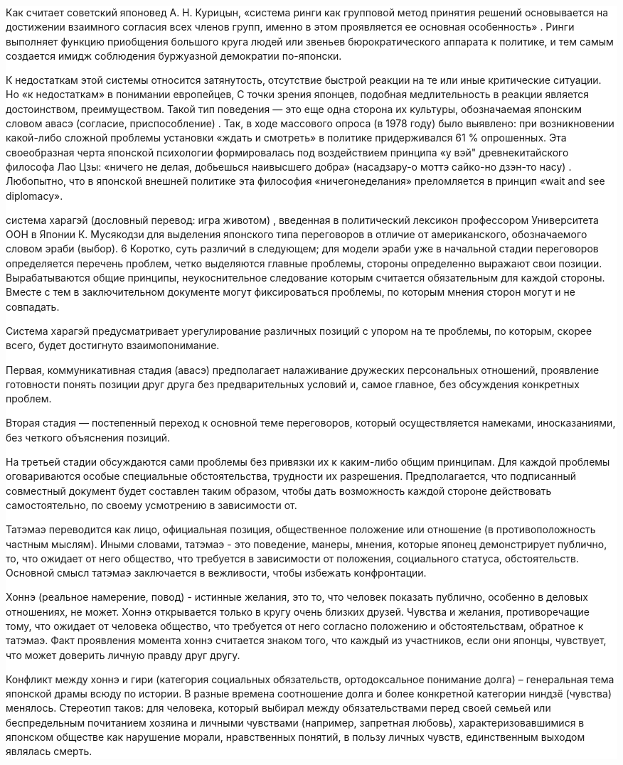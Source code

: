 Как считает советский японовед А. Н. Курицын, «система ринги как групповой метод принятия решений основывается на достижении взаимного согласия всех членов групп, именно в этом проявляется ее основная особенность» . Ринги выполняет функцию приобщения большого круга людей или звеньев бюрократического аппарата к политике, и тем самым создается имидж соблюдения буржуазной демократии по-японски.

К недостаткам этой системы относится затянутость, отсутствие быстрой реакции на те или иные критические ситуации. Но «к недостаткам» в понимании европейцев, С точки зрения японцев, подобная медлительность в реакции является достоинством, преимуществом. Такой тип поведения — это еще одна сторона их культуры, обозначаемая японским словом авасэ (согласие, приспособление) . Так, в ходе массового опроса (в 1978 году) было выявлено: при возникновении какой-либо сложной проблемы установки «ждать и смотреть» в политике придерживался 61 % опрошенных. Эта своеобразная черта японской психологии формировалась под воздействием принципа «у вэй" древнекитайского философа Лао Цзы: «ничего не делая, добьешься наивысшего добра» (насадзару-о моттэ сайко-но дзэн-то насу) . Любопытно, что в японской внешней политике эта философия «ничегонеделания» преломляется в принцип «wait and see diplomacy».

система харагэй (дословный перевод: игра животом) , введенная в политический лексикон профессором Университета ООН в Японии К. Мусякодзи для выделения японского типа переговоров в отличие от американского, обозначаемого словом эраби (выбор). 6 Коротко, суть различий в следующем; для модели эраби уже в начальной стадии переговоров определяется перечень проблем, четко выделяются главные проблемы, стороны определенно выражают свои позиции. Вырабатываются общие принципы, неукоснительное следование которым считается обязательным для каждой стороны. Вместе с тем в заключительном документе могут фиксироваться проблемы, по которым мнения сторон могут и не совпадать.

Система харагэй предусматривает урегулирование различных позиций с упором на те проблемы, по которым, скорее всего, будет достигнуто взаимопонимание.

Первая, коммуникативная стадия (авасэ) предполагает налаживание дружеских персональных отношений, проявление готовности понять позиции друг друга без предварительных условий и, самое главное, без обсуждения конкретных проблем.

Вторая стадия — постепенный переход к основной теме переговоров, который осуществляется намеками, иносказаниями, без четкого объяснения позиций.

На третьей стадии обсуждаются сами проблемы без привязки их к каким-либо общим принципам. Для каждой проблемы оговариваются особые специальные обстоятельства, трудности их разрешения. Предполагается, что подписанный совместный документ будет составлен таким образом, чтобы дать возможность каждой стороне действовать самостоятельно, по своему усмотрению в зависимости от.


Татэмаэ переводится как лицо, официальная позиция, общественное положение или отношение (в противоположность частным мыслям). Иными словами, татэмаэ - это поведение, манеры, мнения, которые японец демонстрирует публично, то, что ожидает от него общество, что требуется в зависимости от положения, социального статуса, обстоятельств. Основной смысл татэмаэ заключается в вежливости, чтобы избежать конфронтации.

Хоннэ (реальное намерение, повод) -  истинные желания, это то, что человек показать публично, особенно в деловых отношениях, не может. Хоннэ открывается только в кругу очень близких друзей. Чувства и желания, противоречащие тому, что ожидает от человека общество, что требуется от него согласно положению и обстоятельствам, обратное к татэмаэ. Факт проявления момента хоннэ считается знаком того, что каждый из участников, если они японцы, чувствует, что может доверить личную правду друг другу.

Конфликт между хоннэ и гири (категория социальных обязательств, ортодоксальное понимание долга) – генеральная тема японской драмы всюду по истории. В разные времена соотношение долга и более конкретной категории ниндзё (чувства) менялось. Стереотип таков: для человека, который выбирал между обязательствами перед своей семьей или беспредельным почитанием хозяина и личными чувствами (например, запретная любовь), характеризовавшимися в японском обществе как нарушение морали, нравственных понятий, в пользу личных чувств, единственным выходом являлась смерть.
